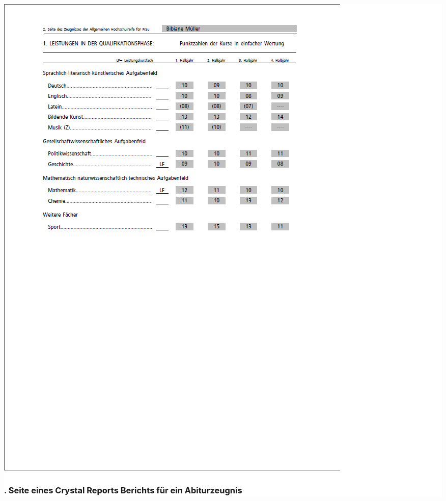  ![2. Seite eines Crystal Reports Berichts für ein Abiturzeugnis](../../../assets/images/berlin/abitur/abitur14.png)
 
 ### . Seite eines Crystal Reports Berichts für ein Abiturzeugnis
 